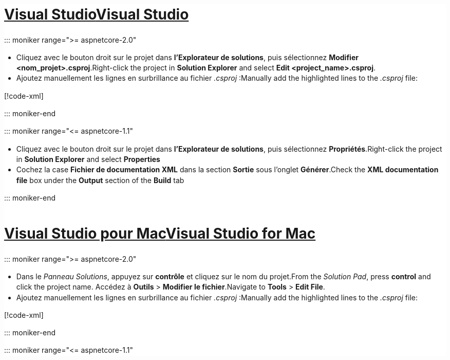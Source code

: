 # <a name="visual-studiotabvisual-studio-xml"></a>[<span data-ttu-id="3e5e6-180">Visual Studio</span><span class="sxs-lookup"><span data-stu-id="3e5e6-180">Visual Studio</span></span>](#tab/visual-studio-xml/)

::: moniker range=">= aspnetcore-2.0"

* <span data-ttu-id="3e5e6-181">Cliquez avec le bouton droit sur le projet dans **l’Explorateur de solutions**, puis sélectionnez **Modifier <nom_projet>.csproj**.</span><span class="sxs-lookup"><span data-stu-id="3e5e6-181">Right-click the project in **Solution Explorer** and select **Edit <project_name>.csproj**.</span></span>
* <span data-ttu-id="3e5e6-182">Ajoutez manuellement les lignes en surbrillance au fichier *.csproj* :</span><span class="sxs-lookup"><span data-stu-id="3e5e6-182">Manually add the highlighted lines to the *.csproj* file:</span></span>

[!code-xml[](../tutorials/web-api-help-pages-using-swagger/samples/2.1/TodoApi.NSwag/TodoApi.csproj?name=snippet_DocumentationFileElement&highlight=1-2,4)]

::: moniker-end

::: moniker range="<= aspnetcore-1.1"

* <span data-ttu-id="3e5e6-183">Cliquez avec le bouton droit sur le projet dans **l’Explorateur de solutions**, puis sélectionnez **Propriétés**.</span><span class="sxs-lookup"><span data-stu-id="3e5e6-183">Right-click the project in **Solution Explorer** and select **Properties**</span></span>
* <span data-ttu-id="3e5e6-184">Cochez la case **Fichier de documentation XML** dans la section **Sortie** sous l’onglet **Générer**.</span><span class="sxs-lookup"><span data-stu-id="3e5e6-184">Check the **XML documentation file** box under the **Output** section of the **Build** tab</span></span>

::: moniker-end

# <a name="visual-studio-for-mactabvisual-studio-mac-xml"></a>[<span data-ttu-id="3e5e6-185">Visual Studio pour Mac</span><span class="sxs-lookup"><span data-stu-id="3e5e6-185">Visual Studio for Mac</span></span>](#tab/visual-studio-mac-xml/)

::: moniker range=">= aspnetcore-2.0"

* <span data-ttu-id="3e5e6-186">Dans le *Panneau Solutions*, appuyez sur **contrôle** et cliquez sur le nom du projet.</span><span class="sxs-lookup"><span data-stu-id="3e5e6-186">From the *Solution Pad*, press **control** and click the project name.</span></span> <span data-ttu-id="3e5e6-187">Accédez à **Outils** > **Modifier le fichier**.</span><span class="sxs-lookup"><span data-stu-id="3e5e6-187">Navigate to **Tools** > **Edit File**.</span></span>
* <span data-ttu-id="3e5e6-188">Ajoutez manuellement les lignes en surbrillance au fichier *.csproj* :</span><span class="sxs-lookup"><span data-stu-id="3e5e6-188">Manually add the highlighted lines to the *.csproj* file:</span></span>

[!code-xml[](../tutorials/web-api-help-pages-using-swagger/samples/2.1/TodoApi.NSwag/TodoApi.csproj?name=snippet_DocumentationFileElement&highlight=1-2,4)]

::: moniker-end

::: moniker range="<= aspnetcore-1.1"
